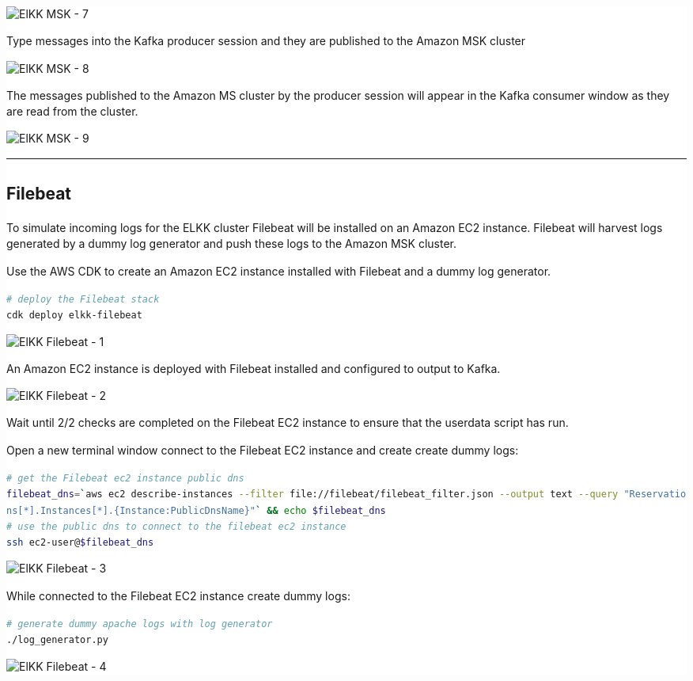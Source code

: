 ![ElKK MSK - 7](/img/elkk_kafka_idx_7.png)

Type messages into the Kafka producer session and they are published to the Amazon MSK cluster

![ElKK MSK - 8](/img/elkk_kafka_idx_8.png)

The messages published to the Amazon MS cluster by the producer session will appear in the Kafka consumer window as they are read from the cluster.

![ElKK MSK - 9](/img/elkk_kafka_idx_9.png)

-----
## Filebeat <a name=filebeat></a>

To simulate incoming logs for the ELKK cluster Filebeat will be installed on an Amazon EC2 instance. Filebeat will harvest logs generated by a dummy log generator and push these logs to the Amazon MSK cluster.

Use the AWS CDK to create an Amazon EC2 instance installed with Filebeat and a dummy log generator.

```bash
# deploy the Filebeat stack
cdk deploy elkk-filebeat
```

![ElKK Filebeat - 1](/img/elkk_filebeat_idx_1.png)

An Amazon EC2 instance is deployed with Filebeat installed and configured to output to Kafka.  

![ElKK Filebeat - 2](/img/elkk_filebeat_idx_2.png)

Wait until 2/2 checks are completed on the Filebeat EC2 instance to ensure that the userdata script has run.

Open a new terminal window connect to the Filebeat EC2 instance and create create dummy logs:

```bash
# get the Filebeat ec2 instance public dns
filebeat_dns=`aws ec2 describe-instances --filter file://filebeat/filebeat_filter.json --output text --query "Reservations[*].Instances[*].{Instance:PublicDnsName}"` && echo $filebeat_dns
# use the public dns to connect to the filebeat ec2 instance
ssh ec2-user@$filebeat_dns
```

![ElKK Filebeat - 3](/img/elkk_filebeat_idx_3.png)

While connected to the Filebeat EC2 instance create dummy logs:

```bash
# generate dummy apache logs with log generator
./log_generator.py
```

![ElKK Filebeat - 4](/img/elkk_filebeat_idx_4.png)
